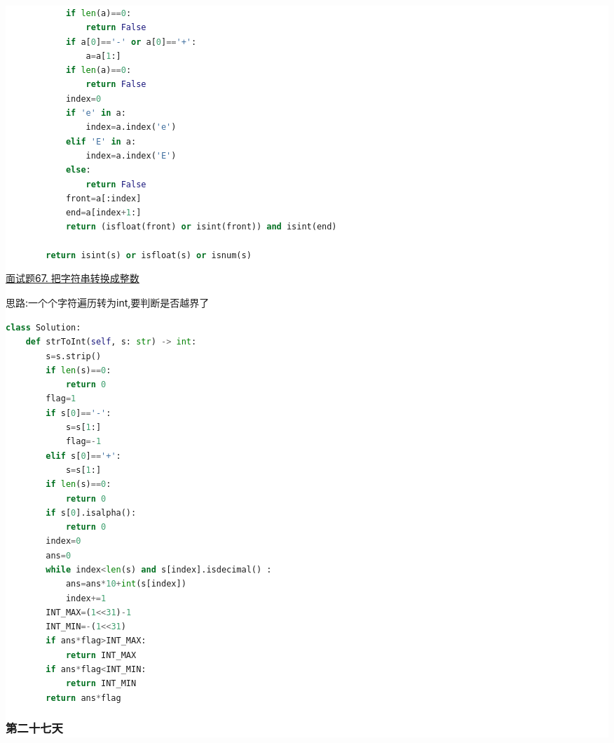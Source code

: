 ```python
            if len(a)==0:
                return False
            if a[0]=='-' or a[0]=='+':
                a=a[1:]
            if len(a)==0:
                return False
            index=0
            if 'e' in a:
                index=a.index('e')
            elif 'E' in a:
                index=a.index('E')
            else:
                return False
            front=a[:index]
            end=a[index+1:]
            return (isfloat(front) or isint(front)) and isint(end)

        return isint(s) or isfloat(s) or isnum(s)
```

[面试题67. 把字符串转换成整数](https://leetcode.cn/problems/ba-zi-fu-chuan-zhuan-huan-cheng-zheng-shu-lcof/?envType=study-plan&id=lcof&plan=lcof&plan_progress=fa86zc7)


思路:一个个字符遍历转为int,要判断是否越界了

```python
class Solution:
    def strToInt(self, s: str) -> int:
        s=s.strip()
        if len(s)==0:
            return 0
        flag=1
        if s[0]=='-':
            s=s[1:]
            flag=-1
        elif s[0]=='+':
            s=s[1:]
        if len(s)==0:
            return 0
        if s[0].isalpha():
            return 0
        index=0
        ans=0
        while index<len(s) and s[index].isdecimal() :
            ans=ans*10+int(s[index])
            index+=1
        INT_MAX=(1<<31)-1
        INT_MIN=-(1<<31)
        if ans*flag>INT_MAX:
            return INT_MAX
        if ans*flag<INT_MIN:
            return INT_MIN
        return ans*flag
```
### 第二十七天
